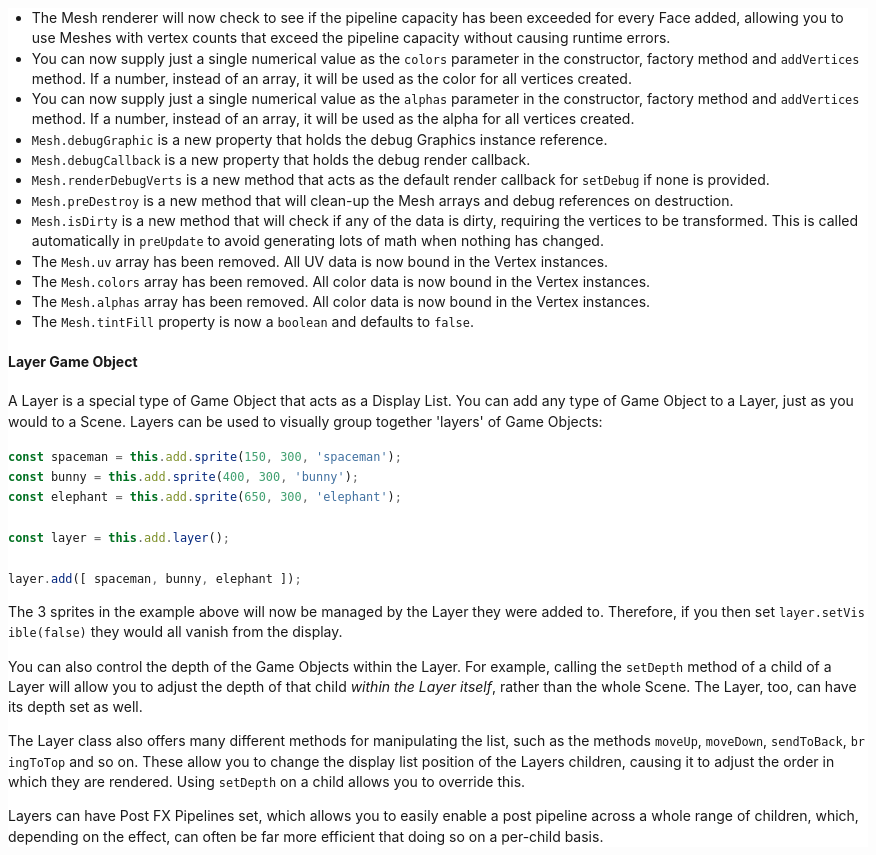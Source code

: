 * The Mesh renderer will now check to see if the pipeline capacity has been exceeded for every Face added, allowing you to use Meshes with vertex counts that exceed the pipeline capacity without causing runtime errors.
* You can now supply just a single numerical value as the `colors` parameter in the constructor, factory method and `addVertices` method. If a number, instead of an array, it will be used as the color for all vertices created.
* You can now supply just a single numerical value as the `alphas` parameter in the constructor, factory method and `addVertices` method. If a number, instead of an array, it will be used as the alpha for all vertices created.
* `Mesh.debugGraphic` is a new property that holds the debug Graphics instance reference.
* `Mesh.debugCallback` is a new property that holds the debug render callback.
* `Mesh.renderDebugVerts` is a new method that acts as the default render callback for `setDebug` if none is provided.
* `Mesh.preDestroy` is a new method that will clean-up the Mesh arrays and debug references on destruction.
* `Mesh.isDirty` is a new method that will check if any of the data is dirty, requiring the vertices to be transformed. This is called automatically in `preUpdate` to avoid generating lots of math when nothing has changed.
* The `Mesh.uv` array has been removed. All UV data is now bound in the Vertex instances.
* The `Mesh.colors` array has been removed. All color data is now bound in the Vertex instances.
* The `Mesh.alphas` array has been removed. All color data is now bound in the Vertex instances.
* The `Mesh.tintFill` property is now a `boolean` and defaults to `false`.

#### Layer Game Object

A Layer is a special type of Game Object that acts as a Display List. You can add any type of Game Object to a Layer, just as you would to a Scene. Layers can be used to visually group together 'layers' of Game Objects:

```javascript
const spaceman = this.add.sprite(150, 300, 'spaceman');
const bunny = this.add.sprite(400, 300, 'bunny');
const elephant = this.add.sprite(650, 300, 'elephant');

const layer = this.add.layer();

layer.add([ spaceman, bunny, elephant ]);
```

The 3 sprites in the example above will now be managed by the Layer they were added to. Therefore, if you then set `layer.setVisible(false)` they would all vanish from the display.

You can also control the depth of the Game Objects within the Layer. For example, calling the `setDepth` method of a child of a Layer will allow you to adjust the depth of that child _within the Layer itself_, rather than the whole Scene. The Layer, too, can have its depth set as well.

The Layer class also offers many different methods for manipulating the list, such as the methods `moveUp`, `moveDown`, `sendToBack`, `bringToTop` and so on. These allow you to change the display list position of the Layers children, causing it to adjust the order in which they are rendered. Using `setDepth` on a child allows you to override this.

Layers can have Post FX Pipelines set, which allows you to easily enable a post pipeline across a whole range of children, which, depending on the effect, can often be far more efficient that doing so on a per-child basis.
